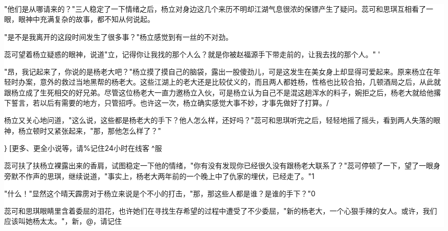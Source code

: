 

"他们是从哪请来的？"三人稳定了一下情绪之后，杨立对身边这几个来历不明却江湖气息很浓的保镖产生了疑问。蕊可和思琪互相看了一眼，眼神中充满复杂的故事，都不知从何说起。





"是不是我离开的这段时间发生了很多事？"杨立感觉到有一丝的不对劲。





蕊可望着杨立疑惑的眼神，说道"立，记得你让我找的那个人么？就是你被赵福源手下带走前的，让我去找的那个人。" '



"昂，我记起来了，你说的是杨老大吧？"杨立摸了摸自己的脑袋，露出一股傻劲儿，可是这发生在美女身上却显得可爱起来。原来杨立在年轻时办案，意外的救过当地黑帮的杨老大。这些江湖上的老大还是比较仗义的，而且两人都姓杨，性格也比较合拍，几顿酒局之后，从此就跟杨立成了生死相交的好兄弟。尽管这位杨老大一直力邀杨立入伙，可是杨立认为自己不是混这趟浑水的料子，婉拒之后，杨老大就给他撂下誓言，若以后有需要的地方，只管招呼。也许这一次，杨立确实感觉大事不妙，才事先做好了打算。/



杨立又关心地问道，"这么说，这些都是杨老大的手下？他人怎么样，还好吗？"蕊可和思琪听完之后，轻轻地摇了摇头，看到两人失落的眼神，杨立顿时又紧张起来，"那，那他怎么样了？"



} [更多、更全小说等，请%记住24小时在线客 ^服



蕊可扶了扶杨立裸露出来的香肩，试图稳定一下他的情绪，"你有没有发现你已经很久没有跟杨老大联系了？"蕊可停顿了一下，望了一眼身旁默不作声的思琪，继续说道，"事实上，杨老大两年前的一个晚上中了仇家的埋伏，已经走了。"1



"什么！"显然这个晴天霹雳对于杨立来说是个不小的打击，"那，那这些人都是谁？是谁的手下？"0





蕊可和思琪眼睛里含着委屈的泪花，也许她们在寻找生存希望的过程中遭受了不少委屈，"新的杨老大，一个心狠手辣的女人。或许，我们应该叫她杨太太。"，新，@，请记住


